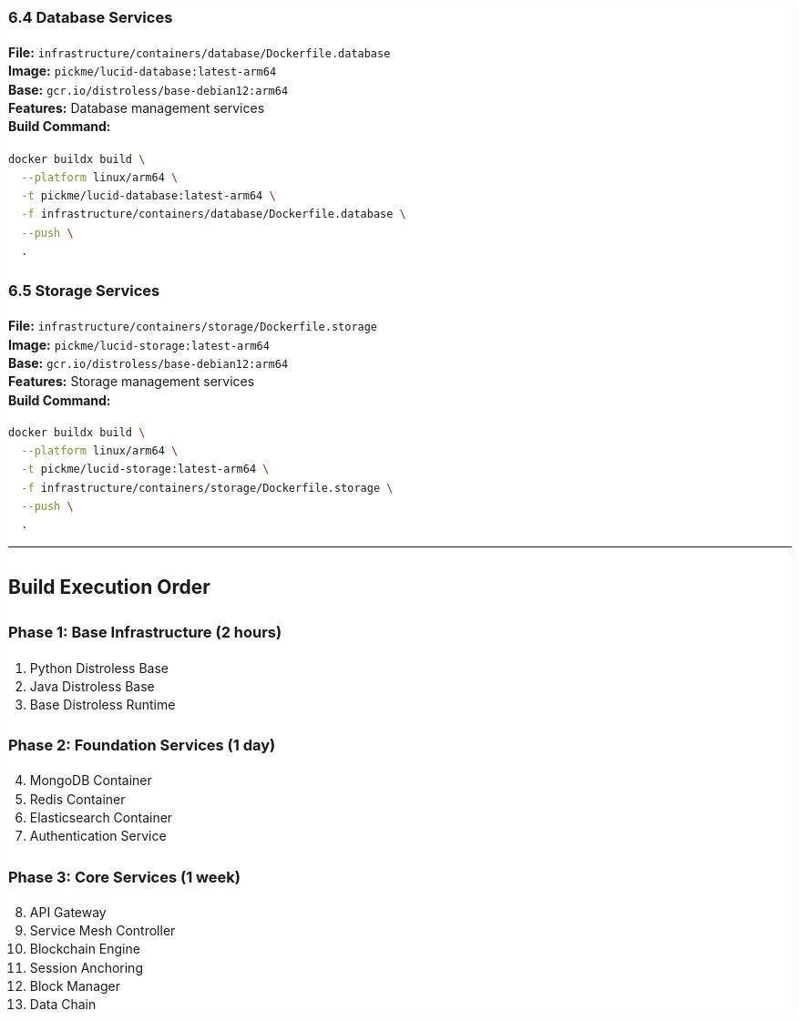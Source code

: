### 6.4 Database Services
**File:** `infrastructure/containers/database/Dockerfile.database`  
**Image:** `pickme/lucid-database:latest-arm64`  
**Base:** `gcr.io/distroless/base-debian12:arm64`  
**Features:** Database management services  
**Build Command:**
```bash
docker buildx build \
  --platform linux/arm64 \
  -t pickme/lucid-database:latest-arm64 \
  -f infrastructure/containers/database/Dockerfile.database \
  --push \
  .
```

### 6.5 Storage Services
**File:** `infrastructure/containers/storage/Dockerfile.storage`  
**Image:** `pickme/lucid-storage:latest-arm64`  
**Base:** `gcr.io/distroless/base-debian12:arm64`  
**Features:** Storage management services  
**Build Command:**
```bash
docker buildx build \
  --platform linux/arm64 \
  -t pickme/lucid-storage:latest-arm64 \
  -f infrastructure/containers/storage/Dockerfile.storage \
  --push \
  .
```

---

## Build Execution Order

### Phase 1: Base Infrastructure (2 hours)
1. Python Distroless Base
2. Java Distroless Base  
3. Base Distroless Runtime

### Phase 2: Foundation Services (1 day)
4. MongoDB Container
5. Redis Container
6. Elasticsearch Container
7. Authentication Service

### Phase 3: Core Services (1 week)
8. API Gateway
9. Service Mesh Controller
10. Blockchain Engine
11. Session Anchoring
12. Block Manager
13. Data Chain
